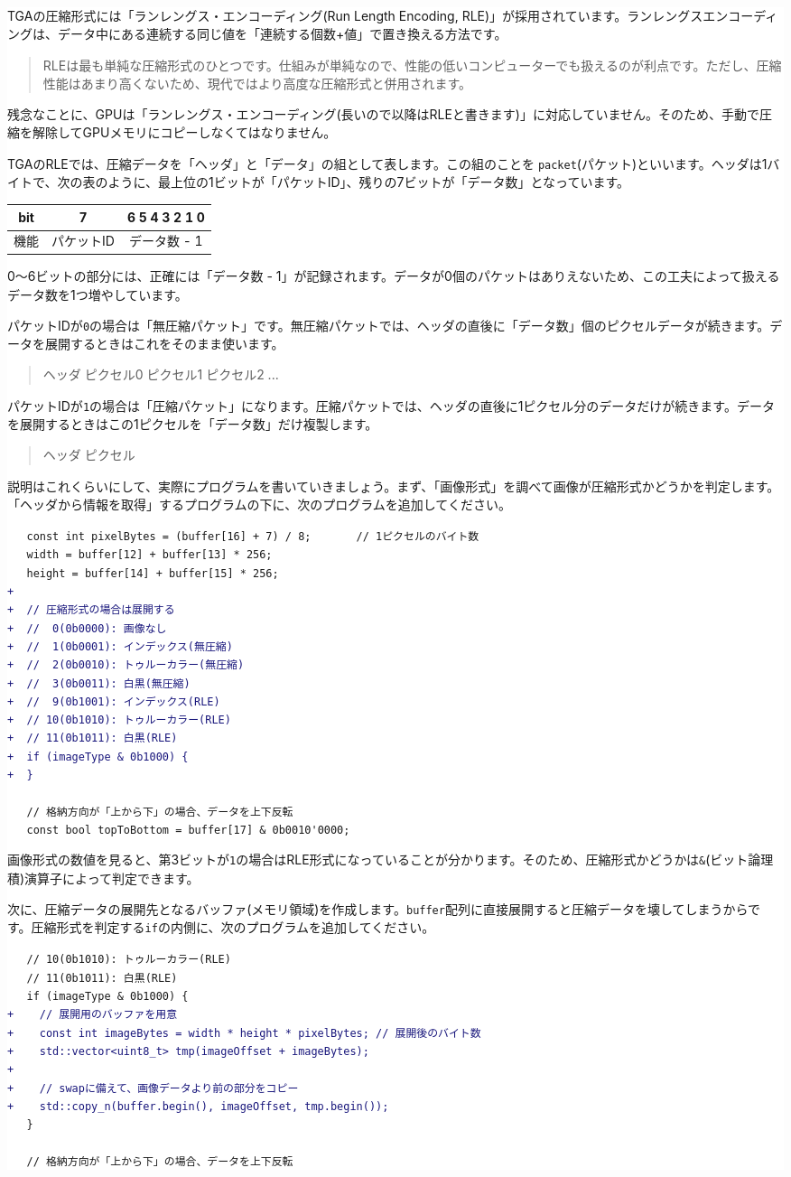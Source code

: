TGAの圧縮形式には「ランレングス・エンコーディング(Run Length Encoding, RLE)」が採用されています。ランレングスエンコーディングは、データ中にある連続する同じ値を「連続する個数+値」で置き換える方法です。

>RLEは最も単純な圧縮形式のひとつです。仕組みが単純なので、性能の低いコンピューターでも扱えるのが利点です。ただし、圧縮性能はあまり高くないため、現代ではより高度な圧縮形式と併用されます。

残念なことに、GPUは「ランレングス・エンコーディング(長いので以降はRLEと書きます)」に対応していません。そのため、手動で圧縮を解除してGPUメモリにコピーしなくてはなりません。

TGAのRLEでは、圧縮データを「ヘッダ」と「データ」の組として表します。この組のことを
`packet`(パケット)といいます。ヘッダは1バイトで、次の表のように、最上位の1ビットが「パケットID」、残りの7ビットが「データ数」となっています。

| bit  |     7      | 6 5 4 3 2 1 0 |
|:----:|:----------:|:-------------:|
| 機能 | パケットID | データ数 - 1  |

0～6ビットの部分には、正確には「データ数 - 1」が記録されます。データが0個のパケットはありえないため、この工夫によって扱えるデータ数を1つ増やしています。

パケットIDが`0`の場合は「無圧縮パケット」です。無圧縮パケットでは、ヘッダの直後に「データ数」個のピクセルデータが続きます。データを展開するときはこれをそのまま使います。

>ヘッダ ピクセル0 ピクセル1 ピクセル2 ...

パケットIDが`1`の場合は「圧縮パケット」になります。圧縮パケットでは、ヘッダの直後に1ピクセル分のデータだけが続きます。データを展開するときはこの1ピクセルを「データ数」だけ複製します。

>ヘッダ ピクセル

説明はこれくらいにして、実際にプログラムを書いていきましょう。まず、「画像形式」を調べて画像が圧縮形式かどうかを判定します。「ヘッダから情報を取得」するプログラムの下に、次のプログラムを追加してください。

```diff
   const int pixelBytes = (buffer[16] + 7) / 8;       // 1ピクセルのバイト数
   width = buffer[12] + buffer[13] * 256;
   height = buffer[14] + buffer[15] * 256;
+
+  // 圧縮形式の場合は展開する
+  //  0(0b0000): 画像なし
+  //  1(0b0001): インデックス(無圧縮)
+  //  2(0b0010): トゥルーカラー(無圧縮)
+  //  3(0b0011): 白黒(無圧縮)
+  //  9(0b1001): インデックス(RLE)
+  // 10(0b1010): トゥルーカラー(RLE)
+  // 11(0b1011): 白黒(RLE)
+  if (imageType & 0b1000) {
+  }

   // 格納方向が「上から下」の場合、データを上下反転
   const bool topToBottom = buffer[17] & 0b0010'0000;
```

画像形式の数値を見ると、第3ビットが`1`の場合はRLE形式になっていることが分かります。そのため、圧縮形式かどうかは`&`(ビット論理積)演算子によって判定できます。

次に、圧縮データの展開先となるバッファ(メモリ領域)を作成します。`buffer`配列に直接展開すると圧縮データを壊してしまうからです。圧縮形式を判定する`if`の内側に、次のプログラムを追加してください。

```diff
   // 10(0b1010): トゥルーカラー(RLE)
   // 11(0b1011): 白黒(RLE)
   if (imageType & 0b1000) {
+    // 展開用のバッファを用意
+    const int imageBytes = width * height * pixelBytes; // 展開後のバイト数
+    std::vector<uint8_t> tmp(imageOffset + imageBytes);
+
+    // swapに備えて、画像データより前の部分をコピー
+    std::copy_n(buffer.begin(), imageOffset, tmp.begin());
   }

   // 格納方向が「上から下」の場合、データを上下反転
```
